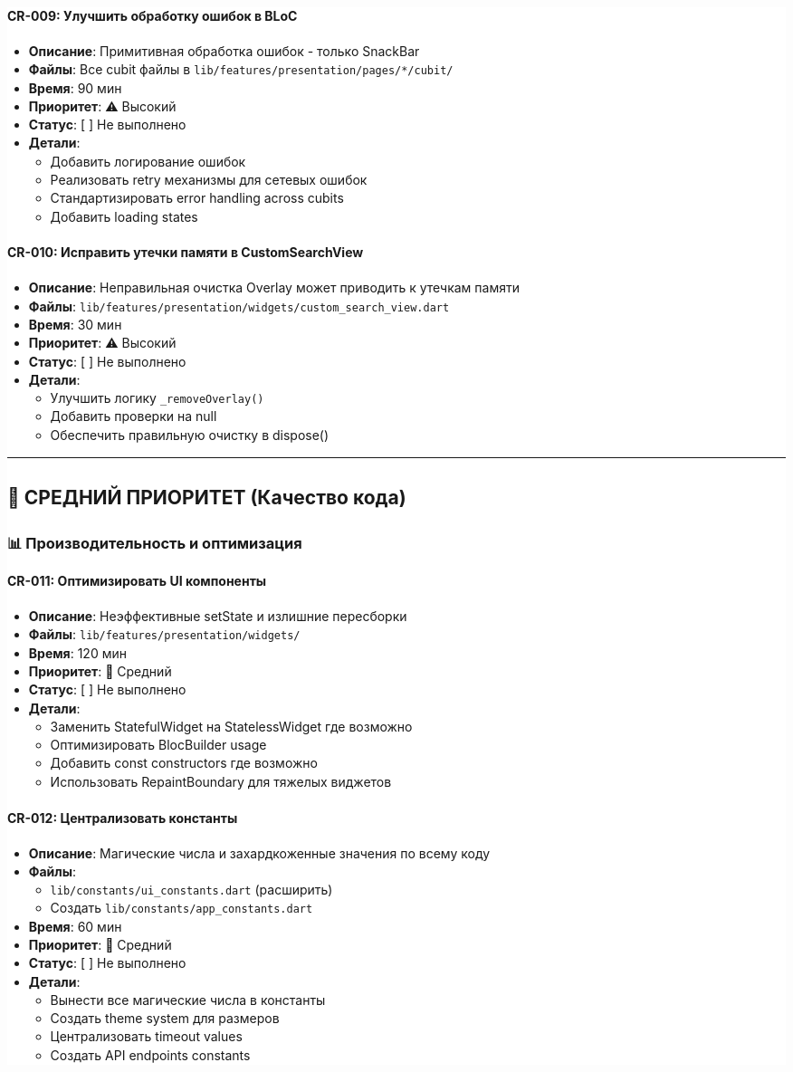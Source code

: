 #### **CR-009: Улучшить обработку ошибок в BLoC**
- **Описание**: Примитивная обработка ошибок - только SnackBar
- **Файлы**: Все cubit файлы в `lib/features/presentation/pages/*/cubit/`
- **Время**: 90 мин
- **Приоритет**: ⚠️ Высокий
- **Статус**: [ ] Не выполнено
- **Детали**:
  - Добавить логирование ошибок
  - Реализовать retry механизмы для сетевых ошибок
  - Стандартизировать error handling across cubits
  - Добавить loading states

#### **CR-010: Исправить утечки памяти в CustomSearchView**
- **Описание**: Неправильная очистка Overlay может приводить к утечкам памяти
- **Файлы**: `lib/features/presentation/widgets/custom_search_view.dart`
- **Время**: 30 мин
- **Приоритет**: ⚠️ Высокий
- **Статус**: [ ] Не выполнено
- **Детали**:
  - Улучшить логику `_removeOverlay()`
  - Добавить проверки на null
  - Обеспечить правильную очистку в dispose()

---

## 🔧 **СРЕДНИЙ ПРИОРИТЕТ (Качество кода)**

### **📊 Производительность и оптимизация**

#### **CR-011: Оптимизировать UI компоненты**
- **Описание**: Неэффективные setState и излишние пересборки
- **Файлы**: `lib/features/presentation/widgets/`
- **Время**: 120 мин
- **Приоритет**: 🔧 Средний
- **Статус**: [ ] Не выполнено
- **Детали**:
  - Заменить StatefulWidget на StatelessWidget где возможно
  - Оптимизировать BlocBuilder usage
  - Добавить const constructors где возможно
  - Использовать RepaintBoundary для тяжелых виджетов

#### **CR-012: Централизовать константы**
- **Описание**: Магические числа и захардкоженные значения по всему коду
- **Файлы**: 
  - `lib/constants/ui_constants.dart` (расширить)
  - Создать `lib/constants/app_constants.dart`
- **Время**: 60 мин
- **Приоритет**: 🔧 Средний
- **Статус**: [ ] Не выполнено
- **Детали**:
  - Вынести все магические числа в константы
  - Создать theme system для размеров
  - Централизовать timeout values
  - Создать API endpoints constants
